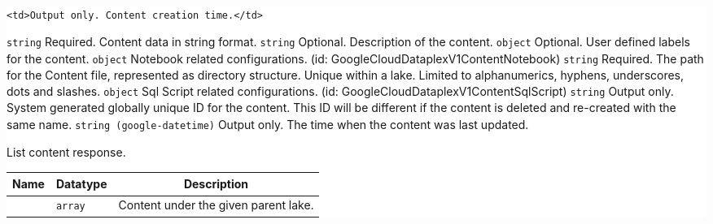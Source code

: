     <td>Output only. Content creation time.</td>
</tr>
<tr>
    <td><CopyableCode code="dataText" /></td>
    <td><code>string</code></td>
    <td>Required. Content data in string format.</td>
</tr>
<tr>
    <td><CopyableCode code="description" /></td>
    <td><code>string</code></td>
    <td>Optional. Description of the content.</td>
</tr>
<tr>
    <td><CopyableCode code="labels" /></td>
    <td><code>object</code></td>
    <td>Optional. User defined labels for the content.</td>
</tr>
<tr>
    <td><CopyableCode code="notebook" /></td>
    <td><code>object</code></td>
    <td>Notebook related configurations. (id: GoogleCloudDataplexV1ContentNotebook)</td>
</tr>
<tr>
    <td><CopyableCode code="path" /></td>
    <td><code>string</code></td>
    <td>Required. The path for the Content file, represented as directory structure. Unique within a lake. Limited to alphanumerics, hyphens, underscores, dots and slashes.</td>
</tr>
<tr>
    <td><CopyableCode code="sqlScript" /></td>
    <td><code>object</code></td>
    <td>Sql Script related configurations. (id: GoogleCloudDataplexV1ContentSqlScript)</td>
</tr>
<tr>
    <td><CopyableCode code="uid" /></td>
    <td><code>string</code></td>
    <td>Output only. System generated globally unique ID for the content. This ID will be different if the content is deleted and re-created with the same name.</td>
</tr>
<tr>
    <td><CopyableCode code="updateTime" /></td>
    <td><code>string (google-datetime)</code></td>
    <td>Output only. The time when the content was last updated.</td>
</tr>
</tbody>
</table>
</TabItem>
<TabItem value="projects_locations_lakes_content_list">

List content response.

<table>
<thead>
    <tr>
    <th>Name</th>
    <th>Datatype</th>
    <th>Description</th>
    </tr>
</thead>
<tbody>
<tr>
    <td><CopyableCode code="content" /></td>
    <td><code>array</code></td>
    <td>Content under the given parent lake.</td>